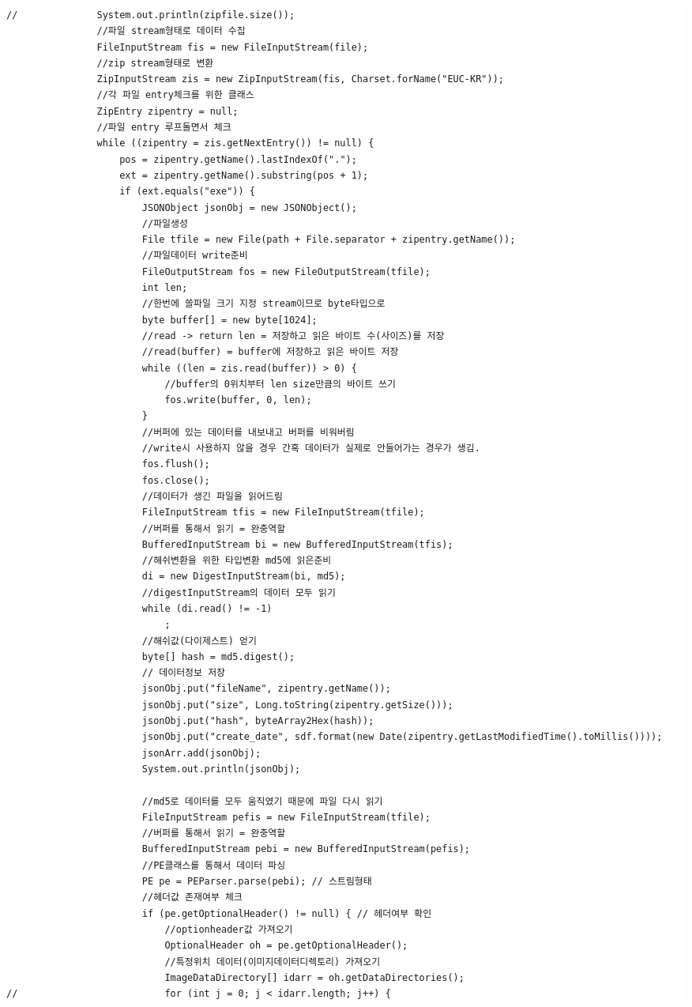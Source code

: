 ```
//				System.out.println(zipfile.size());
				//파일 stream형태로 데이터 수집
				FileInputStream fis = new FileInputStream(file);
				//zip stream형태로 변환
				ZipInputStream zis = new ZipInputStream(fis, Charset.forName("EUC-KR"));
				//각 파일 entry체크를 위한 클래스
				ZipEntry zipentry = null;
				//파일 entry 루프돌면서 체크
				while ((zipentry = zis.getNextEntry()) != null) {
					pos = zipentry.getName().lastIndexOf(".");
					ext = zipentry.getName().substring(pos + 1);
					if (ext.equals("exe")) {
						JSONObject jsonObj = new JSONObject();
						//파일생성
						File tfile = new File(path + File.separator + zipentry.getName());
						//파일데이터 write준비
						FileOutputStream fos = new FileOutputStream(tfile);
						int len;
						//한번에 쓸파일 크기 지정 stream이므로 byte타입으로
						byte buffer[] = new byte[1024];
						//read -> return len = 저장하고 읽은 바이트 수(사이즈)를 저장
						//read(buffer) = buffer에 저장하고 읽은 바이트 저장
						while ((len = zis.read(buffer)) > 0) {
							//buffer의 0위치부터 len size만큼의 바이트 쓰기
							fos.write(buffer, 0, len);
						}
						//버퍼에 있는 데이터를 내보내고 버퍼를 비워버림
						//write시 사용하지 않을 경우 간혹 데이터가 실제로 안들어가는 경우가 생김.
						fos.flush();
						fos.close();
						//데이터가 생긴 파일을 읽어드림
						FileInputStream tfis = new FileInputStream(tfile);
						//버퍼를 통해서 읽기 = 완충역할
						BufferedInputStream bi = new BufferedInputStream(tfis);
						//해쉬변환을 위한 타입변환 md5에 읽은준비
						di = new DigestInputStream(bi, md5);
						//digestInputStream의 데이터 모두 읽기
						while (di.read() != -1)
							;
						//해쉬값(다이제스트) 얻기
						byte[] hash = md5.digest();
						// 데이터정보 저장
						jsonObj.put("fileName", zipentry.getName());
						jsonObj.put("size", Long.toString(zipentry.getSize()));
						jsonObj.put("hash", byteArray2Hex(hash));
						jsonObj.put("create_date", sdf.format(new Date(zipentry.getLastModifiedTime().toMillis())));
						jsonArr.add(jsonObj);
						System.out.println(jsonObj);

						//md5로 데이터를 모두 움직였기 때문에 파일 다시 읽기
						FileInputStream pefis = new FileInputStream(tfile);
						//버퍼를 통해서 읽기 = 완충역할
						BufferedInputStream pebi = new BufferedInputStream(pefis);
						//PE클래스를 통해서 데이터 파싱
						PE pe = PEParser.parse(pebi); // 스트림형태
						//헤더값 존재여부 체크
						if (pe.getOptionalHeader() != null) { // 헤더여부 확인
							//optionheader값 가져오기
							OptionalHeader oh = pe.getOptionalHeader();
							//특정위치 데이터(이미지데이터디렉토리) 가져오기
							ImageDataDirectory[] idarr = oh.getDataDirectories();
//							for (int j = 0; j < idarr.length; j++) {
```